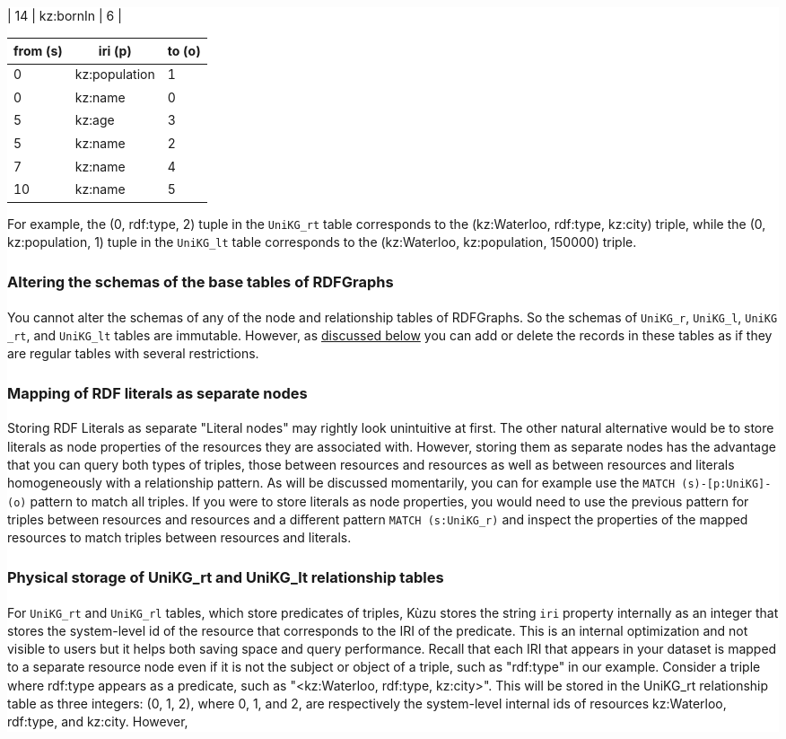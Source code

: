 | 14 | kz:bornIn | 6 |
</td><td>

|from (s) | iri (p) | to (o) |
| -- | -- | -- |
| 0 | kz:population | 1 |
| 0 | kz:name | 0 |
| 5 | kz:age | 3 |
| 5 | kz:name | 2 |
| 7 | kz:name | 4 |
| 10 | kz:name | 5 |

</td>

</tr> </table>

For example, the (0, rdf:type, 2) tuple in the `UniKG_rt` table corresponds to the (kz:Waterloo, rdf:type, kz:city) triple,
while the (0, kz:population, 1) tuple in the `UniKG_lt` table corresponds to the (kz:Waterloo, kz:population, 150000) triple.


### Altering the schemas of the base tables of RDFGraphs
You cannot alter the schemas of any of the node and relationship tables of RDFGraphs.
So the schemas of `UniKG_r`, `UniKG_l`, `UniKG_rt`, and `UniKG_lt` tables are immutable. However,
as [discussed below](#modifying-rdfgraphs-using-create-set-merge-and-delete) you can add or delete the records in these tables as if they are
regular tables with several restrictions.

### Mapping of RDF literals as separate nodes
Storing RDF Literals as separate "Literal nodes" may rightly look unintuitive at first. The other natural alternative would be to store literals as node
properties of the resources they are associated with. However, storing them as separate nodes has the advantage that
you can query both types of triples, those between resources and resources as well as between resources and literals
homogeneously with a relationship pattern. As will be discussed momentarily, you can for example use the
`MATCH (s)-[p:UniKG]-(o)` pattern to match all triples. If you were to store literals as node properties, you would
need to use the previous pattern for triples between resources and resources and a different pattern `MATCH (s:UniKG_r)`
and inspect the properties of the mapped resources to match triples between resources and literals.

### Physical storage of UniKG_rt and UniKG_lt relationship tables
For `UniKG_rt` and `UniKG_rl` tables, which store predicates of triples,
Kùzu stores the string `iri` property internally as an integer 
that stores the system-level id of the resource that corresponds to the IRI of the predicate. This is an internal
optimization and not visible to users but it helps both saving space and query performance.
Recall that each IRI that appears in your dataset is mapped to a separate resource node even if it is not
the subject or object of a triple, such as "rdf:type" in our example. Consider
a triple where rdf:type appears as a predicate, such as "<kz:Waterloo, rdf:type, kz:city>". 
This will be stored in the UniKG_rt relationship table as three integers: (0, 1, 2), where 0, 1, and 2, are 
respectively the system-level internal ids of resources kz:Waterloo, rdf:type, and kz:city. However,